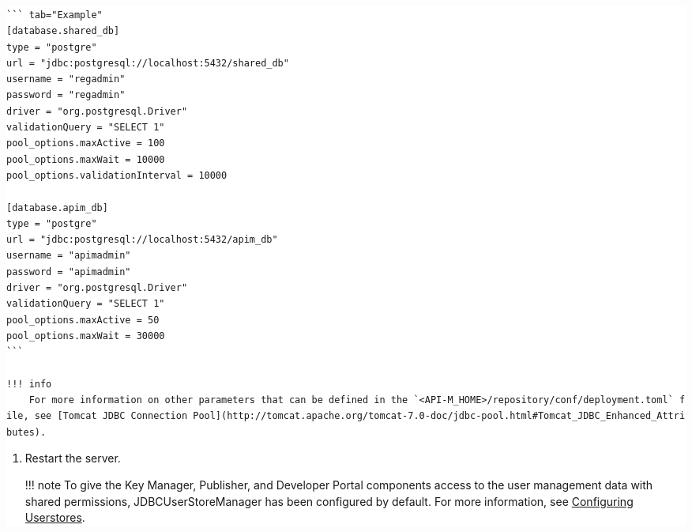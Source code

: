     ``` tab="Example"
    [database.shared_db]
    type = "postgre"
    url = "jdbc:postgresql://localhost:5432/shared_db"
    username = "regadmin"
    password = "regadmin"
    driver = "org.postgresql.Driver"
    validationQuery = "SELECT 1"
    pool_options.maxActive = 100
    pool_options.maxWait = 10000
    pool_options.validationInterval = 10000
    
    [database.apim_db]
    type = "postgre"
    url = "jdbc:postgresql://localhost:5432/apim_db"
    username = "apimadmin"
    password = "apimadmin"
    driver = "org.postgresql.Driver"
    validationQuery = "SELECT 1"
    pool_options.maxActive = 50
    pool_options.maxWait = 30000
    ```

    !!! info
        For more information on other parameters that can be defined in the `<API-M_HOME>/repository/conf/deployment.toml` file, see [Tomcat JDBC Connection Pool](http://tomcat.apache.org/tomcat-7.0-doc/jdbc-pool.html#Tomcat_JDBC_Enhanced_Attributes).

1. Restart the server.

    !!! note
        To give the Key Manager, Publisher, and Developer Portal components access to the user management data with shared permissions, JDBCUserStoreManager has been configured by default. For more information, see [Configuring Userstores]({{base_path}}/Administer/ProductAdministration/ManagingUsersAndRoles/ManagingUserStores/ConfigurePrimaryUserStore/configuring-a-jdbc-user-store).

